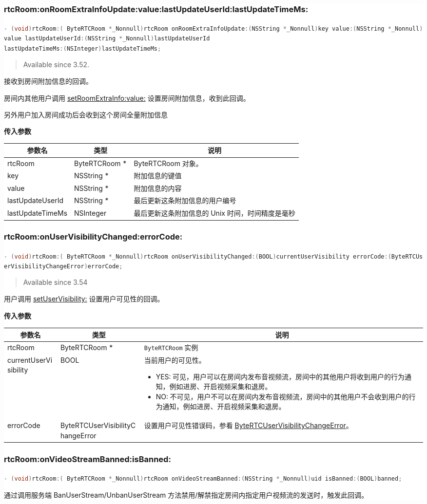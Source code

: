 
<span id="ByteRTCRoomDelegate-rtcroom-onroomextrainfoupdate-value-lastupdateuserid-lastupdatetimems"></span>
### rtcRoom:onRoomExtraInfoUpdate:value:lastUpdateUserId:lastUpdateTimeMs:
```objectivec
- (void)rtcRoom:( ByteRTCRoom *_Nonnull)rtcRoom onRoomExtraInfoUpdate:(NSString *_Nonnull)key value:(NSString *_Nonnull)value lastUpdateUserId:(NSString *_Nonnull)lastUpdateUserId
lastUpdateTimeMs:(NSInteger)lastUpdateTimeMs;
```
> Available since 3.52.

接收到房间附加信息的回调。

房间内其他用户调用 [setRoomExtraInfo:value:](70086#ByteRTCRoom-setroomextrainfo-value) 设置房间附加信息，收到此回调。

另外用户加入房间成功后会收到这个房间全量附加信息


**传入参数**

| 参数名 | 类型 | 说明 |
| --- | --- | --- |
| rtcRoom | ByteRTCRoom * | ByteRTCRoom 对象。 |
| key | NSString * | 附加信息的键值 |
| value | NSString * | 附加信息的内容 |
| lastUpdateUserId | NSString * | 最后更新这条附加信息的用户编号 |
| lastUpdateTimeMs | NSInteger | 最后更新这条附加信息的 Unix 时间，时间精度是毫秒 |


<span id="ByteRTCRoomDelegate-rtcroom-onuservisibilitychanged-errorcode"></span>
### rtcRoom:onUserVisibilityChanged:errorCode:
```objectivec
- (void)rtcRoom:( ByteRTCRoom *_Nonnull)rtcRoom onUserVisibilityChanged:(BOOL)currentUserVisibility errorCode:(ByteRTCUserVisibilityChangeError)errorCode;
```
> Available since 3.54

用户调用 [setUserVisibility:](70086#ByteRTCRoom-setuservisibility) 设置用户可见性的回调。


**传入参数**

| 参数名 | 类型 | 说明 |
| --- | --- | --- |
| rtcRoom | ByteRTCRoom * | `ByteRTCRoom` 实例 |
| currentUserVisibility | BOOL | 当前用户的可见性。<br><ul><li>YES: 可见，用户可以在房间内发布音视频流，房间中的其他用户将收到用户的行为通知，例如进房、开启视频采集和退房。</li><li>NO: 不可见，用户不可以在房间内发布音视频流，房间中的其他用户不会收到用户的行为通知，例如进房、开启视频采集和退房。</li></ul> |
| errorCode | ByteRTCUserVisibilityChangeError | 设置用户可见性错误码，参看 [ByteRTCUserVisibilityChangeError](70088#ByteRTCUserVisibilityChangeError)。 |


<span id="ByteRTCRoomDelegate-rtcroom-onvideostreambanned-isbanned"></span>
### rtcRoom:onVideoStreamBanned:isBanned:
```objectivec
- (void)rtcRoom:( ByteRTCRoom *_Nonnull)rtcRoom onVideoStreamBanned:(NSString *_Nonnull)uid isBanned:(BOOL)banned;
```
通过调用服务端 BanUserStream/UnbanUserStream 方法禁用/解禁指定房间内指定用户视频流的发送时，触发此回调。

